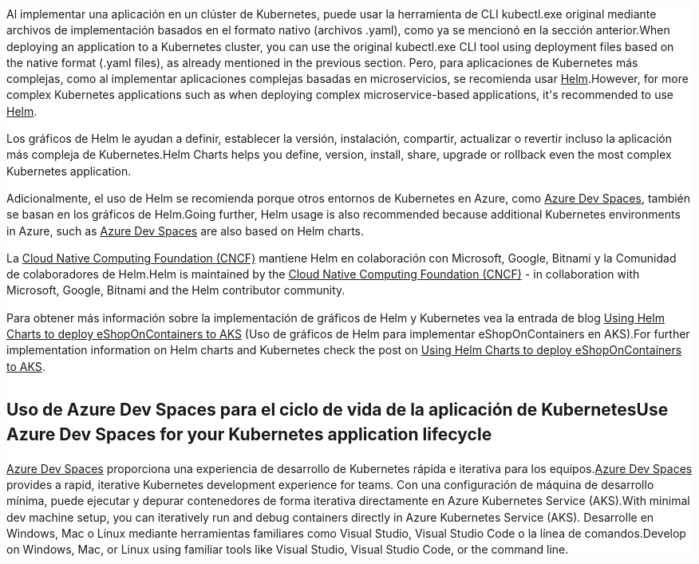 <span data-ttu-id="eb299-188">Al implementar una aplicación en un clúster de Kubernetes, puede usar la herramienta de CLI kubectl.exe original mediante archivos de implementación basados en el formato nativo (archivos .yaml), como ya se mencionó en la sección anterior.</span><span class="sxs-lookup"><span data-stu-id="eb299-188">When deploying an application to a Kubernetes cluster, you can use the original kubectl.exe CLI tool using deployment files based on the native format (.yaml files), as already mentioned in the previous section.</span></span> <span data-ttu-id="eb299-189">Pero, para aplicaciones de Kubernetes más complejas, como al implementar aplicaciones complejas basadas en microservicios, se recomienda usar [Helm](https://helm.sh/).</span><span class="sxs-lookup"><span data-stu-id="eb299-189">However, for more complex Kubernetes applications such as when deploying complex microservice-based applications, it's recommended to use [Helm](https://helm.sh/).</span></span>

<span data-ttu-id="eb299-190">Los gráficos de Helm le ayudan a definir, establecer la versión, instalación, compartir, actualizar o revertir incluso la aplicación más compleja de Kubernetes.</span><span class="sxs-lookup"><span data-stu-id="eb299-190">Helm Charts helps you define, version, install, share, upgrade or rollback even the most complex Kubernetes application.</span></span>

<span data-ttu-id="eb299-191">Adicionalmente, el uso de Helm se recomienda porque otros entornos de Kubernetes en Azure, como [Azure Dev Spaces](https://docs.microsoft.com/azure/dev-spaces/azure-dev-spaces), también se basan en los gráficos de Helm.</span><span class="sxs-lookup"><span data-stu-id="eb299-191">Going further, Helm usage is also recommended because additional Kubernetes environments in Azure, such as [Azure Dev Spaces](https://docs.microsoft.com/azure/dev-spaces/azure-dev-spaces) are also based on Helm charts.</span></span>

<span data-ttu-id="eb299-192">La [Cloud Native Computing Foundation (CNCF)](https://www.cncf.io/) mantiene Helm en colaboración con Microsoft, Google, Bitnami y la Comunidad de colaboradores de Helm.</span><span class="sxs-lookup"><span data-stu-id="eb299-192">Helm is maintained by the [Cloud Native Computing Foundation (CNCF)](https://www.cncf.io/) - in collaboration with Microsoft, Google, Bitnami and the Helm contributor community.</span></span>

<span data-ttu-id="eb299-193">Para obtener más información sobre la implementación de gráficos de Helm y Kubernetes vea la entrada de blog [Using Helm Charts to deploy eShopOnContainers to AKS](https://github.com/dotnet-architecture/eShopOnContainers/wiki/10.1-Deploying-to-AKS-using-Helm-Charts) (Uso de gráficos de Helm para implementar eShopOnContainers en AKS).</span><span class="sxs-lookup"><span data-stu-id="eb299-193">For further implementation information on Helm charts and Kubernetes check the post on [Using Helm Charts to deploy eShopOnContainers to AKS](https://github.com/dotnet-architecture/eShopOnContainers/wiki/10.1-Deploying-to-AKS-using-Helm-Charts).</span></span>

## <a name="use-azure-dev-spaces-for-your-kubernetes-application-lifecycle"></a><span data-ttu-id="eb299-194">Uso de Azure Dev Spaces para el ciclo de vida de la aplicación de Kubernetes</span><span class="sxs-lookup"><span data-stu-id="eb299-194">Use Azure Dev Spaces for your Kubernetes application lifecycle</span></span>

<span data-ttu-id="eb299-195">[Azure Dev Spaces](https://docs.microsoft.com/azure/dev-spaces/azure-dev-spaces) proporciona una experiencia de desarrollo de Kubernetes rápida e iterativa para los equipos.</span><span class="sxs-lookup"><span data-stu-id="eb299-195">[Azure Dev Spaces](https://docs.microsoft.com/azure/dev-spaces/azure-dev-spaces) provides a rapid, iterative Kubernetes development experience for teams.</span></span> <span data-ttu-id="eb299-196">Con una configuración de máquina de desarrollo mínima, puede ejecutar y depurar contenedores de forma iterativa directamente en Azure Kubernetes Service (AKS).</span><span class="sxs-lookup"><span data-stu-id="eb299-196">With minimal dev machine setup, you can iteratively run and debug containers directly in Azure Kubernetes Service (AKS).</span></span> <span data-ttu-id="eb299-197">Desarrolle en Windows, Mac o Linux mediante herramientas familiares como Visual Studio, Visual Studio Code o la línea de comandos.</span><span class="sxs-lookup"><span data-stu-id="eb299-197">Develop on Windows, Mac, or Linux using familiar tools like Visual Studio, Visual Studio Code, or the command line.</span></span>
